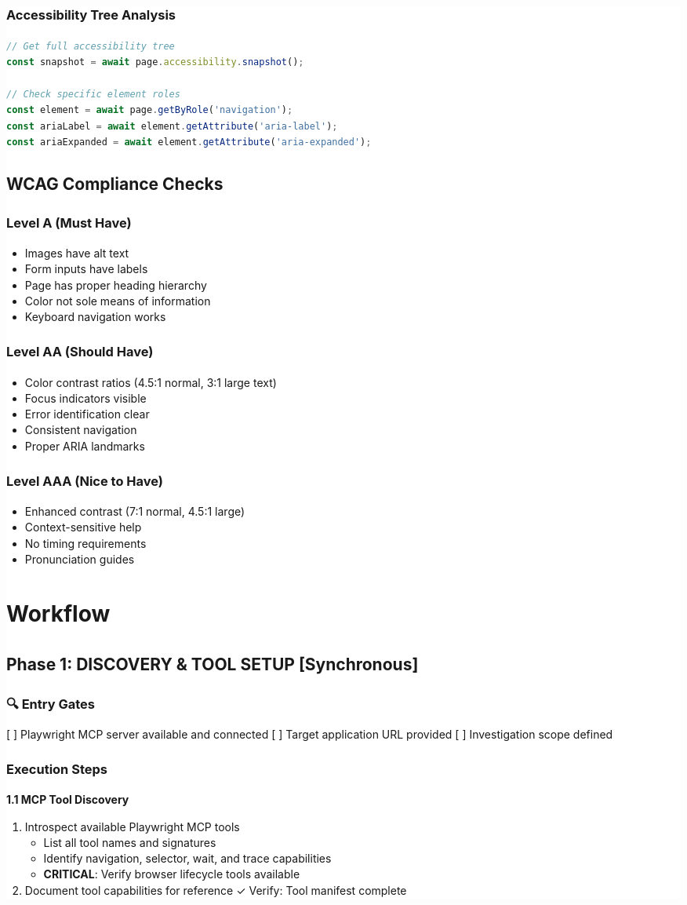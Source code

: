 ### Accessibility Tree Analysis
```javascript
// Get full accessibility tree
const snapshot = await page.accessibility.snapshot();

// Check specific element roles
const element = await page.getByRole('navigation');
const ariaLabel = await element.getAttribute('aria-label');
const ariaExpanded = await element.getAttribute('aria-expanded');
```

## WCAG Compliance Checks

### Level A (Must Have)
- Images have alt text
- Form inputs have labels
- Page has proper heading hierarchy
- Color not sole means of information
- Keyboard navigation works

### Level AA (Should Have)
- Color contrast ratios (4.5:1 normal, 3:1 large text)
- Focus indicators visible
- Error identification clear
- Consistent navigation
- Proper ARIA landmarks

### Level AAA (Nice to Have)
- Enhanced contrast (7:1 normal, 4.5:1 large)
- Context-sensitive help
- No timing requirements
- Pronunciation guides

# Workflow

## Phase 1: DISCOVERY & TOOL SETUP [Synchronous]

### 🔍 Entry Gates
[ ] Playwright MCP server available and connected
[ ] Target application URL provided
[ ] Investigation scope defined

### Execution Steps

**1.1 MCP Tool Discovery**
1. Introspect available Playwright MCP tools
   - List all tool names and signatures
   - Identify navigation, selector, wait, and trace capabilities
   - **CRITICAL**: Verify browser lifecycle tools available
2. Document tool capabilities for reference
   ✓ Verify: Tool manifest complete
